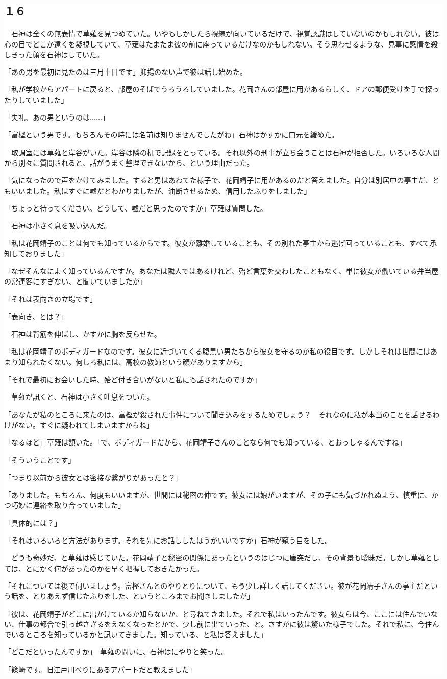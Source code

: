 ## １６



　石神は全くの無表情で草薙を見つめていた。いやもしかしたら視線が向いているだけで、視覚認識はしていないのかもしれない。彼は心の目でどこか遠くを凝視していて、草薙はたまたま彼の前に座っているだけなのかもしれない。そう思わせるような、見事に感情を殺しきった顔を石神はしていた。

「あの男を最初に見たのは三月十日です」抑揚のない声で彼は話し始めた。

「私が学校からアパートに戻ると、部屋のそばでうろうろしていました。花岡さんの部屋に用があるらしく、ドアの郵便受けを手で探ったりしていました」

「失礼、あの男というのは……」

「富樫という男です。もちろんその時には名前は知りませんでしたがね」石神はかすかに口元を緩めた。

　取調室には草薙と岸谷がいた。岸谷は隣の机で記録をとっている。それ以外の刑事が立ち会うことは石神が拒否した。いろいろな人間から別々に質問されると、話がうまく整理できないから、という理由だった。

「気になったので声をかけてみました。すると男はあわてた様子で、花岡靖子に用があるのだと答えました。自分は別居中の亭主だ、ともいいました。私はすぐに嘘だとわかりましたが、油断させるため、信用したふりをしました」

「ちょっと待ってください。どうして、嘘だと思ったのですか」草薙は質問した。

　石神は小さく息を吸い込んだ。

「私は花岡靖子のことは何でも知っているからです。彼女が離婚していることも、その別れた亭主から逃げ回っていることも、すべて承知しておりました」

「なぜそんなによく知っているんですか。あなたは隣人ではあるけれど、殆ど言葉を交わしたこともなく、単に彼女が働いている弁当屋の常連客にすぎない、と聞いていましたが」

「それは表向きの立場です」

「表向き、とは？」

　石神は背筋を伸ばし、かすかに胸を反らせた。

「私は花岡靖子のボディガードなのです。彼女に近づいてくる腹黒い男たちから彼女を守るのが私の役目です。しかしそれは世間にはあまり知られたくない。何しろ私には、高校の教師という顔がありますから」

「それで最初にお会いした時、殆ど付き合いがないと私にも話されたのですか」

　草薙が訊くと、石神は小さく吐息をついた。

「あなたが私のところに来たのは、富樫が殺された事件について聞き込みをするためでしょう？　それなのに私が本当のことを話せるわけがない。すぐに疑われてしまいますからね」

「なるほど」草薙は頷いた。「で、ボディガードだから、花岡靖子さんのことなら何でも知っている、とおっしゃるんですね」

「そういうことです」

「つまり以前から彼女とは密接な繋がりがあったと？」

「ありました。もちろん、何度もいいますが、世間には秘密の仲です。彼女には娘がいますが、その子にも気づかれぬよう、慎重に、かつ巧妙に連絡を取り合っていました」

「具体的には？」

「それはいろいろと方法があります。それを先にお話ししたほうがいいですか」石神が窺う目をした。

　どうも奇妙だ、と草薙は感じていた。花岡靖子と秘密の関係にあったというのはじつに唐突だし、その背景も曖昧だ。しかし草薙としては、とにかく何があったのかを早く把握しておきたかった。

「それについては後で伺いましょう。富樫さんとのやりとりについて、もう少し詳しく話してください。彼が花岡靖子さんの亭主だという話を、とりあえず信じたふりをした、というところまでお聞きしましたが」

「彼は、花岡靖子がどこに出かけているか知らないか、と尋ねてきました。それで私はいったんです。彼女らは今、ここには住んでいない、仕事の都合で引っ越さざるをえなくなったとかで、少し前に出ていった、と。さすがに彼は驚いた様子でした。それで私に、今住んでいるところを知っているかと訊いてきました。知っている、と私は答えました」

「どこだといったんですか」　草薙の問いに、石神はにやりと笑った。

「篠崎です。旧江戸川べりにあるアパートだと教えました」
